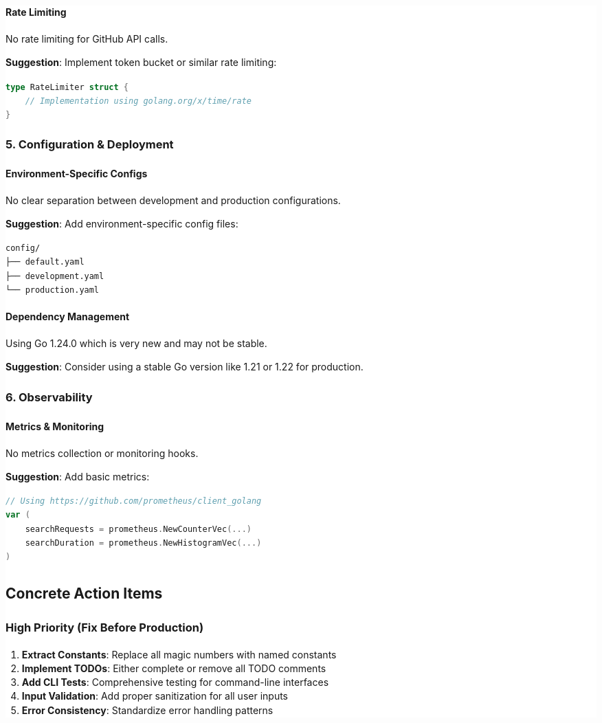 #### Rate Limiting

No rate limiting for GitHub API calls.

**Suggestion**: Implement token bucket or similar rate limiting:

```go
type RateLimiter struct {
    // Implementation using golang.org/x/time/rate
}
```

### 5. Configuration & Deployment

#### Environment-Specific Configs

No clear separation between development and production configurations.

**Suggestion**: Add environment-specific config files:

```
config/
├── default.yaml
├── development.yaml
└── production.yaml
```

#### Dependency Management

Using Go 1.24.0 which is very new and may not be stable.

**Suggestion**: Consider using a stable Go version like 1.21 or 1.22 for production.

### 6. Observability

#### Metrics & Monitoring

No metrics collection or monitoring hooks.

**Suggestion**: Add basic metrics:

```go
// Using https://github.com/prometheus/client_golang
var (
    searchRequests = prometheus.NewCounterVec(...)
    searchDuration = prometheus.NewHistogramVec(...)
)
```

## Concrete Action Items

### High Priority (Fix Before Production)

1. **Extract Constants**: Replace all magic numbers with named constants
1. **Implement TODOs**: Either complete or remove all TODO comments
1. **Add CLI Tests**: Comprehensive testing for command-line interfaces
1. **Input Validation**: Add proper sanitization for all user inputs
1. **Error Consistency**: Standardize error handling patterns
